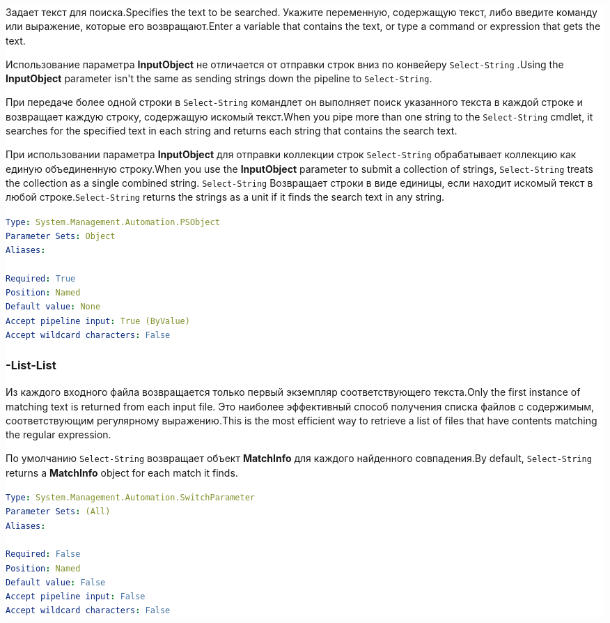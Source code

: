 <span data-ttu-id="7d2e1-268">Задает текст для поиска.</span><span class="sxs-lookup"><span data-stu-id="7d2e1-268">Specifies the text to be searched.</span></span> <span data-ttu-id="7d2e1-269">Укажите переменную, содержащую текст, либо введите команду или выражение, которые его возвращают.</span><span class="sxs-lookup"><span data-stu-id="7d2e1-269">Enter a variable that contains the text, or type a command or expression that gets the text.</span></span>

<span data-ttu-id="7d2e1-270">Использование параметра **InputObject** не отличается от отправки строк вниз по конвейеру `Select-String` .</span><span class="sxs-lookup"><span data-stu-id="7d2e1-270">Using the **InputObject** parameter isn't the same as sending strings down the pipeline to `Select-String`.</span></span>

<span data-ttu-id="7d2e1-271">При передаче более одной строки в `Select-String` командлет он выполняет поиск указанного текста в каждой строке и возвращает каждую строку, содержащую искомый текст.</span><span class="sxs-lookup"><span data-stu-id="7d2e1-271">When you pipe more than one string to the `Select-String` cmdlet, it searches for the specified text in each string and returns each string that contains the search text.</span></span>

<span data-ttu-id="7d2e1-272">При использовании параметра **InputObject** для отправки коллекции строк `Select-String` обрабатывает коллекцию как единую объединенную строку.</span><span class="sxs-lookup"><span data-stu-id="7d2e1-272">When you use the **InputObject** parameter to submit a collection of strings, `Select-String` treats the collection as a single combined string.</span></span> <span data-ttu-id="7d2e1-273">`Select-String` Возвращает строки в виде единицы, если находит искомый текст в любой строке.</span><span class="sxs-lookup"><span data-stu-id="7d2e1-273">`Select-String` returns the strings as a unit if it finds the search text in any string.</span></span>

```yaml
Type: System.Management.Automation.PSObject
Parameter Sets: Object
Aliases:

Required: True
Position: Named
Default value: None
Accept pipeline input: True (ByValue)
Accept wildcard characters: False
```

### <span data-ttu-id="7d2e1-274">-List</span><span class="sxs-lookup"><span data-stu-id="7d2e1-274">-List</span></span>

<span data-ttu-id="7d2e1-275">Из каждого входного файла возвращается только первый экземпляр соответствующего текста.</span><span class="sxs-lookup"><span data-stu-id="7d2e1-275">Only the first instance of matching text is returned from each input file.</span></span> <span data-ttu-id="7d2e1-276">Это наиболее эффективный способ получения списка файлов с содержимым, соответствующим регулярному выражению.</span><span class="sxs-lookup"><span data-stu-id="7d2e1-276">This is the most efficient way to retrieve a list of files that have contents matching the regular expression.</span></span>

<span data-ttu-id="7d2e1-277">По умолчанию `Select-String` возвращает объект **MatchInfo** для каждого найденного совпадения.</span><span class="sxs-lookup"><span data-stu-id="7d2e1-277">By default, `Select-String` returns a **MatchInfo** object for each match it finds.</span></span>

```yaml
Type: System.Management.Automation.SwitchParameter
Parameter Sets: (All)
Aliases:

Required: False
Position: Named
Default value: False
Accept pipeline input: False
Accept wildcard characters: False
```

